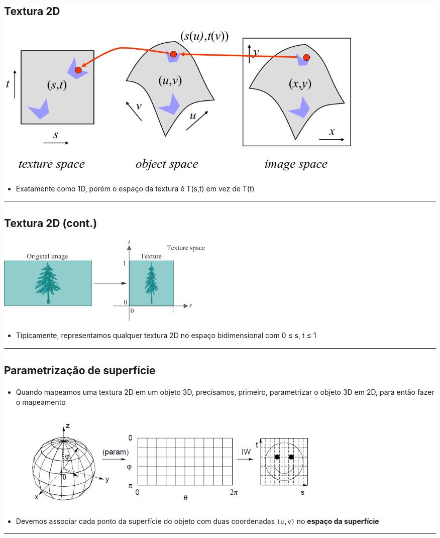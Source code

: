 ## Textura **2D**

![](../../images/textura-2d.png)

- Exatamente como 1D, porém o espaço da textura é T(s,t) em vez de T(t)

---
## Textura 2D (cont.)

![](../../images/texture-space.png)

- Tipicamente, representamos qualquer textura 2D no espaço bidimensional com
  0 &le; s, t &le; 1

---
## Parametrização de superfície

- Quando mapeamos uma textura 2D em um objeto 3D, precisamos, primeiro,
  parametrizar o objeto 3D em 2D, para então fazer o mapeamento

  ![](../../images/textura-parametrizacao-esfera.png)
- Devemos associar cada ponto da superfície do objeto com duas coordenadas
  `(u,v)` no **espaço da superfície**

---